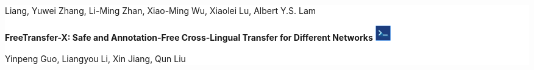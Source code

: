 Liang, Yuwei Zhang, Li-Ming Zhan, Xiao-Ming Wu, Xiaolei Lu, Albert Y.S. Lam</p></div>
<div><b>FreeTransfer-X: Safe and Annotation-Free Cross-Lingual Transfer for Different Networks</b> <a href="https://github.com/huawei-noah/noah-research/tree/master/NLP/FreeTransfer-X"><img src="/assets/images/code-badge.png" width="25" height="25"/></a><p>Yinpeng Guo, Liangyou Li, Xin Jiang, Qun Liu</p></div>